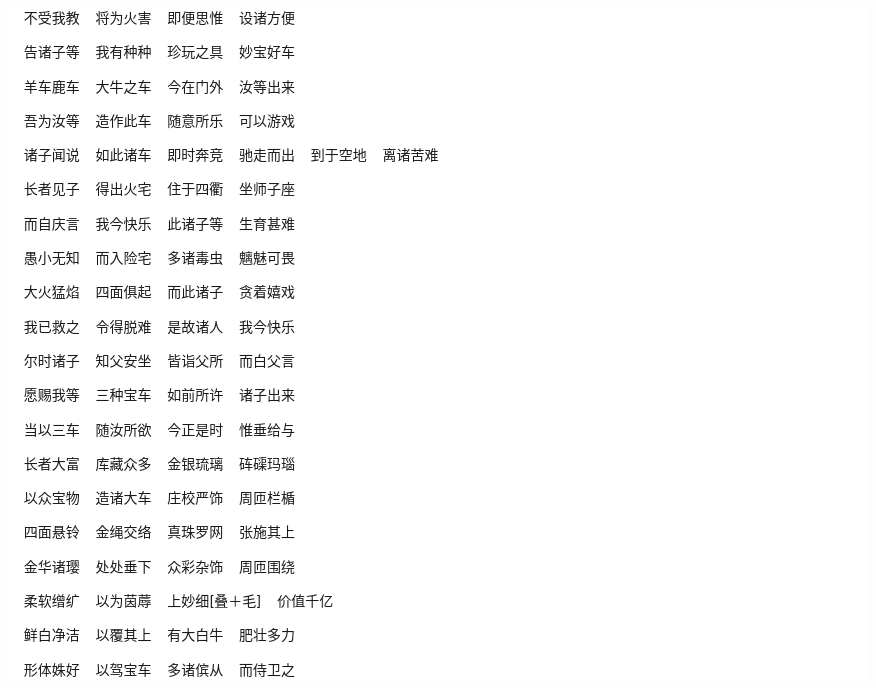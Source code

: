 &nbsp;&nbsp;&nbsp;&nbsp;不受我教&nbsp;&nbsp;&nbsp;&nbsp;将为火害&nbsp;&nbsp;&nbsp;&nbsp;即便思惟&nbsp;&nbsp;&nbsp;&nbsp;设诸方便

&nbsp;&nbsp;&nbsp;&nbsp;告诸子等&nbsp;&nbsp;&nbsp;&nbsp;我有种种&nbsp;&nbsp;&nbsp;&nbsp;珍玩之具&nbsp;&nbsp;&nbsp;&nbsp;妙宝好车

&nbsp;&nbsp;&nbsp;&nbsp;羊车鹿车&nbsp;&nbsp;&nbsp;&nbsp;大牛之车&nbsp;&nbsp;&nbsp;&nbsp;今在门外&nbsp;&nbsp;&nbsp;&nbsp;汝等出来

&nbsp;&nbsp;&nbsp;&nbsp;吾为汝等&nbsp;&nbsp;&nbsp;&nbsp;造作此车&nbsp;&nbsp;&nbsp;&nbsp;随意所乐&nbsp;&nbsp;&nbsp;&nbsp;可以游戏

&nbsp;&nbsp;&nbsp;&nbsp;诸子闻说&nbsp;&nbsp;&nbsp;&nbsp;如此诸车&nbsp;&nbsp;&nbsp;&nbsp;即时奔竞&nbsp;&nbsp;&nbsp;&nbsp;驰走而出&nbsp;&nbsp;&nbsp;&nbsp;到于空地&nbsp;&nbsp;&nbsp;&nbsp;离诸苦难

&nbsp;&nbsp;&nbsp;&nbsp;长者见子&nbsp;&nbsp;&nbsp;&nbsp;得出火宅&nbsp;&nbsp;&nbsp;&nbsp;住于四衢&nbsp;&nbsp;&nbsp;&nbsp;坐师子座

&nbsp;&nbsp;&nbsp;&nbsp;而自庆言&nbsp;&nbsp;&nbsp;&nbsp;我今快乐&nbsp;&nbsp;&nbsp;&nbsp;此诸子等&nbsp;&nbsp;&nbsp;&nbsp;生育甚难

&nbsp;&nbsp;&nbsp;&nbsp;愚小无知&nbsp;&nbsp;&nbsp;&nbsp;而入险宅&nbsp;&nbsp;&nbsp;&nbsp;多诸毒虫&nbsp;&nbsp;&nbsp;&nbsp;魑魅可畏

&nbsp;&nbsp;&nbsp;&nbsp;大火猛焰&nbsp;&nbsp;&nbsp;&nbsp;四面俱起&nbsp;&nbsp;&nbsp;&nbsp;而此诸子&nbsp;&nbsp;&nbsp;&nbsp;贪着嬉戏

&nbsp;&nbsp;&nbsp;&nbsp;我已救之&nbsp;&nbsp;&nbsp;&nbsp;令得脱难&nbsp;&nbsp;&nbsp;&nbsp;是故诸人&nbsp;&nbsp;&nbsp;&nbsp;我今快乐

&nbsp;&nbsp;&nbsp;&nbsp;尔时诸子&nbsp;&nbsp;&nbsp;&nbsp;知父安坐&nbsp;&nbsp;&nbsp;&nbsp;皆诣父所&nbsp;&nbsp;&nbsp;&nbsp;而白父言

&nbsp;&nbsp;&nbsp;&nbsp;愿赐我等&nbsp;&nbsp;&nbsp;&nbsp;三种宝车&nbsp;&nbsp;&nbsp;&nbsp;如前所许&nbsp;&nbsp;&nbsp;&nbsp;诸子出来

&nbsp;&nbsp;&nbsp;&nbsp;当以三车&nbsp;&nbsp;&nbsp;&nbsp;随汝所欲&nbsp;&nbsp;&nbsp;&nbsp;今正是时&nbsp;&nbsp;&nbsp;&nbsp;惟垂给与

&nbsp;&nbsp;&nbsp;&nbsp;长者大富&nbsp;&nbsp;&nbsp;&nbsp;库藏众多&nbsp;&nbsp;&nbsp;&nbsp;金银琉璃&nbsp;&nbsp;&nbsp;&nbsp;砗磲玛瑙

&nbsp;&nbsp;&nbsp;&nbsp;以众宝物&nbsp;&nbsp;&nbsp;&nbsp;造诸大车&nbsp;&nbsp;&nbsp;&nbsp;庄校严饰&nbsp;&nbsp;&nbsp;&nbsp;周匝栏楯

&nbsp;&nbsp;&nbsp;&nbsp;四面悬铃&nbsp;&nbsp;&nbsp;&nbsp;金绳交络&nbsp;&nbsp;&nbsp;&nbsp;真珠罗网&nbsp;&nbsp;&nbsp;&nbsp;张施其上

&nbsp;&nbsp;&nbsp;&nbsp;金华诸璎&nbsp;&nbsp;&nbsp;&nbsp;处处垂下&nbsp;&nbsp;&nbsp;&nbsp;众彩杂饰&nbsp;&nbsp;&nbsp;&nbsp;周匝围绕

&nbsp;&nbsp;&nbsp;&nbsp;柔软缯纩&nbsp;&nbsp;&nbsp;&nbsp;以为茵蓐&nbsp;&nbsp;&nbsp;&nbsp;上妙细[叠＋毛]&nbsp;&nbsp;&nbsp;&nbsp;价值千亿

&nbsp;&nbsp;&nbsp;&nbsp;鲜白净洁&nbsp;&nbsp;&nbsp;&nbsp;以覆其上&nbsp;&nbsp;&nbsp;&nbsp;有大白牛&nbsp;&nbsp;&nbsp;&nbsp;肥壮多力

&nbsp;&nbsp;&nbsp;&nbsp;形体姝好&nbsp;&nbsp;&nbsp;&nbsp;以驾宝车&nbsp;&nbsp;&nbsp;&nbsp;多诸傧从&nbsp;&nbsp;&nbsp;&nbsp;而侍卫之
